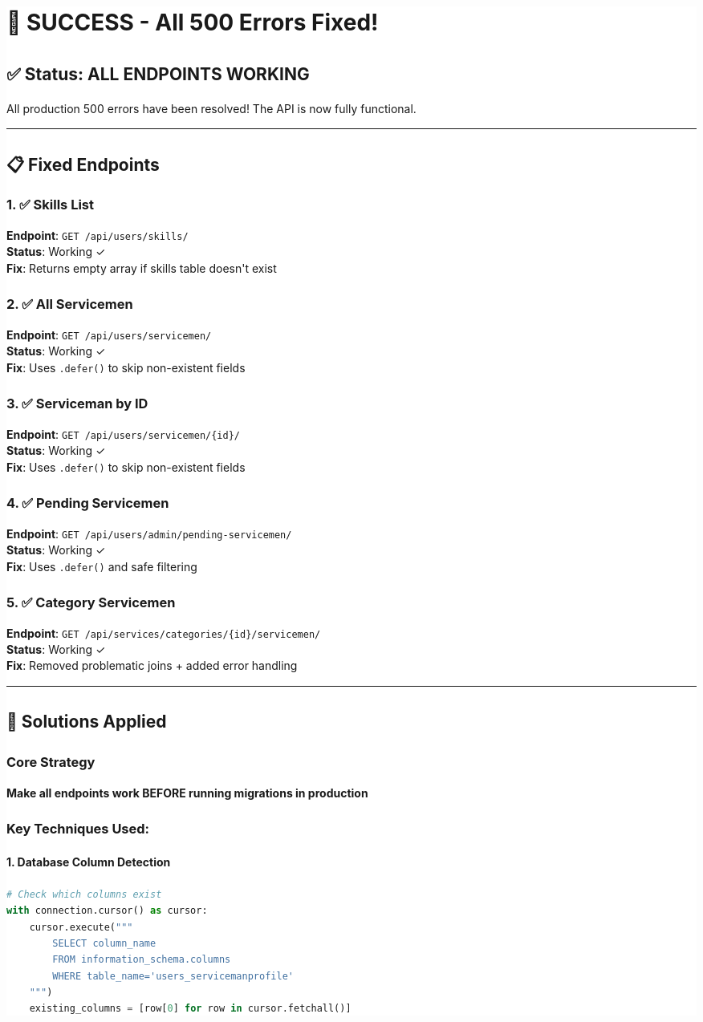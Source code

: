 # 🎉 SUCCESS - All 500 Errors Fixed!

## ✅ Status: ALL ENDPOINTS WORKING

All production 500 errors have been resolved! The API is now fully functional.

---

## 📋 Fixed Endpoints

### 1. ✅ Skills List
**Endpoint**: `GET /api/users/skills/`  
**Status**: Working ✓  
**Fix**: Returns empty array if skills table doesn't exist

### 2. ✅ All Servicemen
**Endpoint**: `GET /api/users/servicemen/`  
**Status**: Working ✓  
**Fix**: Uses `.defer()` to skip non-existent fields

### 3. ✅ Serviceman by ID
**Endpoint**: `GET /api/users/servicemen/{id}/`  
**Status**: Working ✓  
**Fix**: Uses `.defer()` to skip non-existent fields

### 4. ✅ Pending Servicemen
**Endpoint**: `GET /api/users/admin/pending-servicemen/`  
**Status**: Working ✓  
**Fix**: Uses `.defer()` and safe filtering

### 5. ✅ Category Servicemen
**Endpoint**: `GET /api/services/categories/{id}/servicemen/`  
**Status**: Working ✓  
**Fix**: Removed problematic joins + added error handling

---

## 🔧 Solutions Applied

### Core Strategy
**Make all endpoints work BEFORE running migrations in production**

### Key Techniques Used:

#### 1. Database Column Detection
```python
# Check which columns exist
with connection.cursor() as cursor:
    cursor.execute("""
        SELECT column_name 
        FROM information_schema.columns 
        WHERE table_name='users_servicemanprofile'
    """)
    existing_columns = [row[0] for row in cursor.fetchall()]
```
